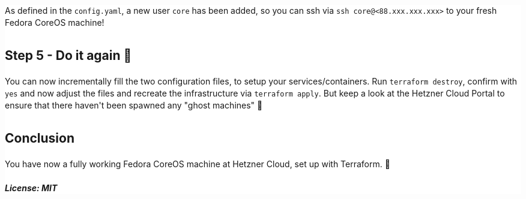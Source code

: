 As defined in the `config.yaml`, a new user `core` has been added, so you can ssh via `ssh core@<88.xxx.xxx.xxx>` to your
fresh Fedora CoreOS machine!


## Step 5 - Do it again 🔂

You can now incrementally fill the two configuration files, to setup your services/containers. Run `terraform destroy`,
confirm with `yes` and now adjust the files and recreate the infrastructure via `terraform apply`. But keep a look at
the Hetzner Cloud Portal to ensure that there haven't been spawned any "ghost machines" 👻


## Conclusion

You have now a fully working Fedora CoreOS machine at Hetzner Cloud, set up with Terraform. 🎉


##### License: MIT


